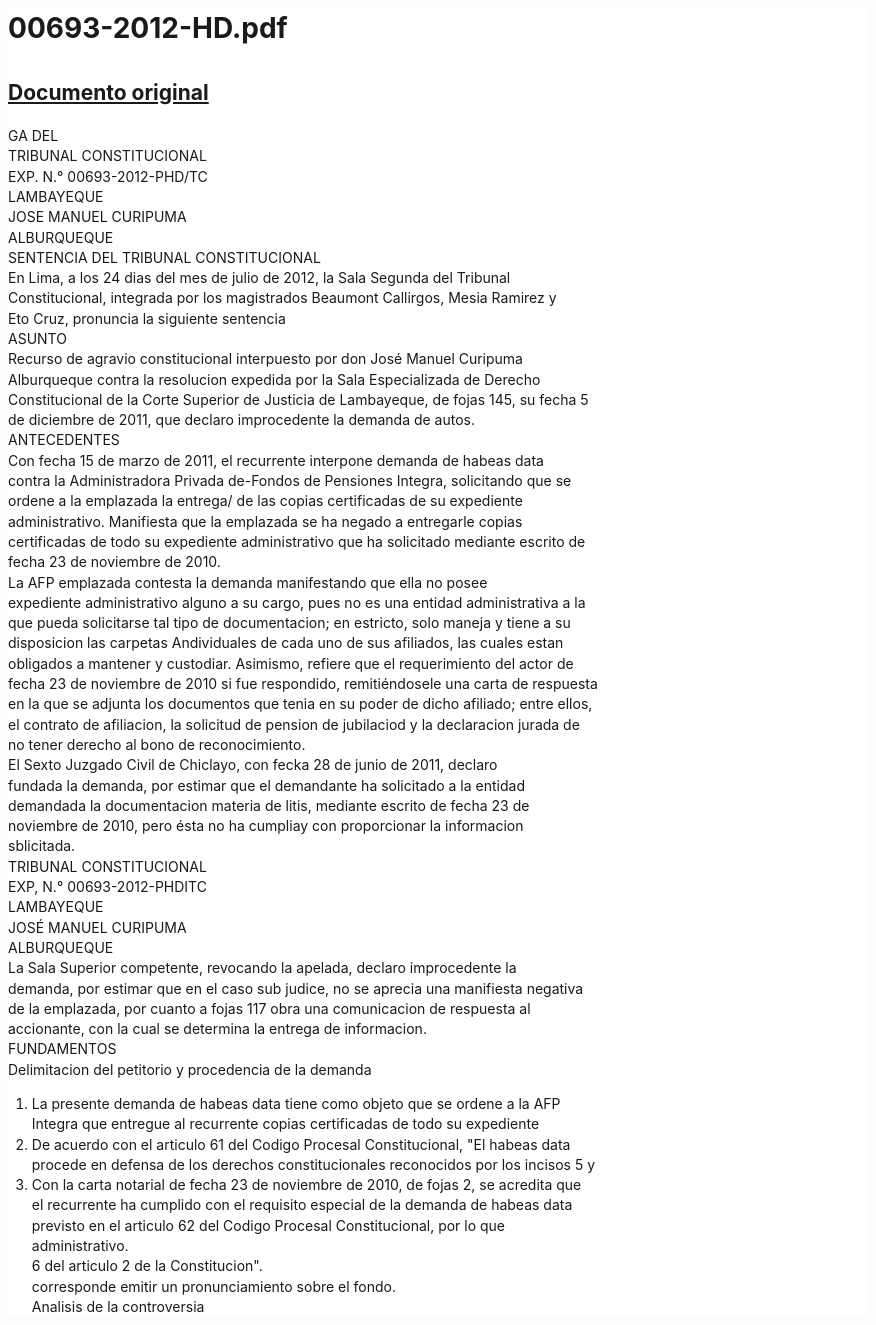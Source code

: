 
00693-2012-HD.pdf
=================
  
[Documento original](https://tc.gob.pe/jurisprudencia/2013/00693-2012-HD.pdf)  
---  
GA DEL  
TRIBUNAL CONSTITUCIONAL  
EXP. N.° 00693-2012-PHD/TC  
LAMBAYEQUE  
JOSE MANUEL CURIPUMA  
ALBURQUEQUE  
SENTENCIA DEL TRIBUNAL CONSTITUCIONAL  
En Lima, a los 24 dias del mes de julio de 2012, la Sala Segunda del Tribunal  
Constitucional, integrada por los magistrados Beaumont Callirgos, Mesia Ramirez y  
Eto Cruz, pronuncia la siguiente sentencia  
ASUNTO  
Recurso de agravio constitucional interpuesto por don José Manuel Curipuma  
Alburqueque contra la resolucion expedida por la Sala Especializada de Derecho  
Constitucional de la Corte Superior de Justicia de Lambayeque, de fojas 145, su fecha 5  
de diciembre de 2011, que declaro improcedente la demanda de autos.  
ANTECEDENTES  
Con fecha 15 de marzo de 2011, el recurrente interpone demanda de habeas data  
contra la Administradora Privada de-Fondos de Pensiones Integra, solicitando que se  
ordene a la emplazada la entrega/ de las copias certificadas de su expediente  
administrativo. Manifiesta que la emplazada se ha negado a entregarle copias  
certificadas de todo su expediente administrativo que ha solicitado mediante escrito de  
fecha 23 de noviembre de 2010.  
La AFP emplazada contesta la demanda manifestando que ella no posee  
expediente administrativo alguno a su cargo, pues no es una entidad administrativa a la  
que pueda solicitarse tal tipo de documentacion; en estricto, solo maneja y tiene a su  
disposicion las carpetas Andividuales de cada uno de sus afiliados, las cuales estan  
obligados a mantener y custodiar. Asimismo, refiere que el requerimiento del actor de  
fecha 23 de noviembre de 2010 si fue respondido, remitiéndosele una carta de respuesta  
en la que se adjunta los documentos que tenia en su poder de dicho afiliado; entre ellos,  
el contrato de afiliacion, la solicitud de pension de jubilaciod y la declaracion jurada de  
no tener derecho al bono de reconocimiento.  
El Sexto Juzgado Civil de Chiclayo, con fecka 28 de junio de 2011, declaro  
fundada la demanda, por estimar que el demandante ha solicitado a la entidad  
demandada la documentacion materia de litis, mediante escrito de fecha 23 de  
noviembre de 2010, pero ésta no ha cumpliay con proporcionar la informacion  
sblicitada.  
TRIBUNAL CONSTITUCIONAL  
EXP, N.° 00693-2012-PHDITC  
LAMBAYEQUE  
JOSÉ MANUEL CURIPUMA  
ALBURQUEQUE  
La Sala Superior competente, revocando la apelada, declaro improcedente la  
demanda, por estimar que en el caso sub judice, no se aprecia una manifiesta negativa  
de la emplazada, por cuanto a fojas 117 obra una comunicacion de respuesta al  
accionante, con la cual se determina la entrega de informacion.  
FUNDAMENTOS  
Delimitacion del petitorio y procedencia de la demanda  
1. La presente demanda de habeas data tiene como objeto que se ordene a la AFP  
Integra que entregue al recurrente copias certificadas de todo su expediente  
2. De acuerdo con el articulo 61 del Codigo Procesal Constitucional, "El habeas data  
procede en defensa de los derechos constitucionales reconocidos por los incisos 5 y  
3. Con la carta notarial de fecha 23 de noviembre de 2010, de fojas 2, se acredita que  
el recurrente ha cumplido con el requisito especial de la demanda de habeas data  
previsto en el articulo 62 del Codigo Procesal Constitucional, por lo que  
administrativo.  
6 del articulo 2 de la Constitucion".  
corresponde emitir un pronunciamiento sobre el fondo.  
Analisis de la controversia  